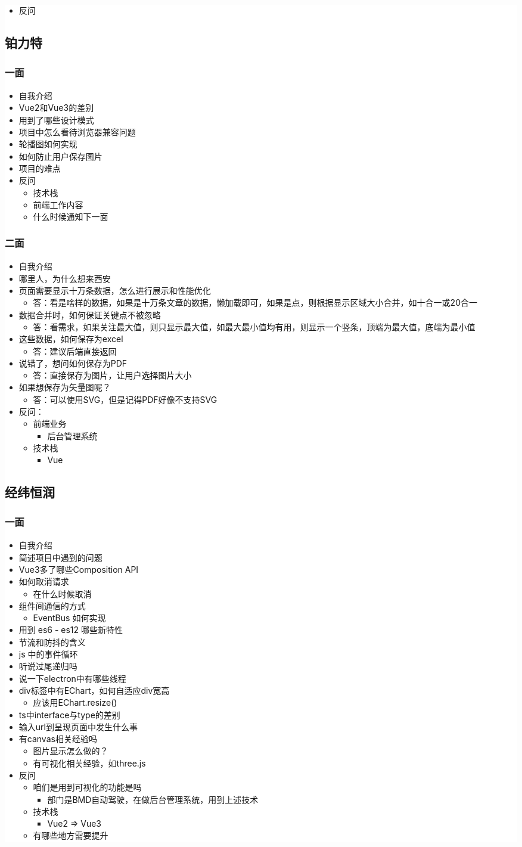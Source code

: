 - 反问
## 铂力特
### 一面
- 自我介绍
- Vue2和Vue3的差别
- 用到了哪些设计模式
- 项目中怎么看待浏览器兼容问题
- 轮播图如何实现
- 如何防止用户保存图片
- 项目的难点
- 反问
  - 技术栈
  - 前端工作内容
  - 什么时候通知下一面
### 二面
- 自我介绍
- 哪里人，为什么想来西安
- 页面需要显示十万条数据，怎么进行展示和性能优化
  - 答：看是啥样的数据，如果是十万条文章的数据，懒加载即可，如果是点，则根据显示区域大小合并，如十合一或20合一
- 数据合并时，如何保证关键点不被忽略
  - 答：看需求，如果关注最大值，则只显示最大值，如最大最小值均有用，则显示一个竖条，顶端为最大值，底端为最小值
- 这些数据，如何保存为excel
  - 答：建议后端直接返回
- 说错了，想问如何保存为PDF
  - 答：直接保存为图片，让用户选择图片大小
- 如果想保存为矢量图呢？
  - 答：可以使用SVG，但是记得PDF好像不支持SVG
- 反问：
  - 前端业务
    - 后台管理系统
  - 技术栈
    - Vue
## 经纬恒润
### 一面
- 自我介绍
- 简述项目中遇到的问题
- Vue3多了哪些Composition API
- 如何取消请求
  - 在什么时候取消
- 组件间通信的方式
  - EventBus 如何实现
- 用到 es6 - es12 哪些新特性
- 节流和防抖的含义
- js 中的事件循环
- 听说过尾递归吗
- 说一下electron中有哪些线程
- div标签中有EChart，如何自适应div宽高
  - 应该用EChart.resize()
- ts中interface与type的差别
- 输入url到呈现页面中发生什么事
- 有canvas相关经验吗
  - 图片显示怎么做的？
  - 有可视化相关经验，如three.js
- 反问
  - 咱们是用到可视化的功能是吗
    - 部门是BMD自动驾驶，在做后台管理系统，用到上述技术
  - 技术栈
    - Vue2 => Vue3
  - 有哪些地方需要提升